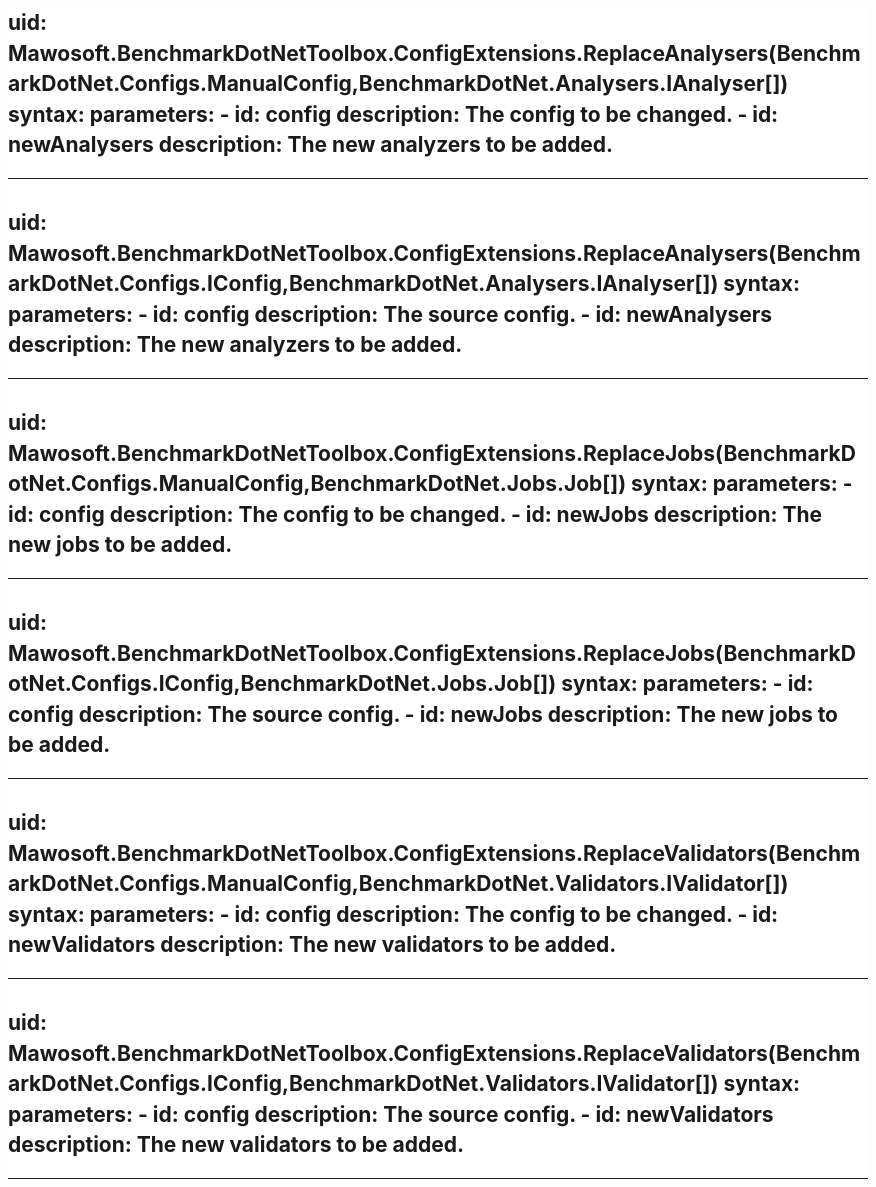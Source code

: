 uid: Mawosoft.BenchmarkDotNetToolbox.ConfigExtensions.ReplaceAnalysers(BenchmarkDotNet.Configs.ManualConfig,BenchmarkDotNet.Analysers.IAnalyser[])
syntax:
    parameters:
    - id: config
      description: The config to be changed.
    - id: newAnalysers
      description: The new analyzers to be added.
---
---
uid: Mawosoft.BenchmarkDotNetToolbox.ConfigExtensions.ReplaceAnalysers(BenchmarkDotNet.Configs.IConfig,BenchmarkDotNet.Analysers.IAnalyser[])
syntax:
    parameters:
    - id: config
      description: The source config.
    - id: newAnalysers
      description: The new analyzers to be added.
---
---
uid: Mawosoft.BenchmarkDotNetToolbox.ConfigExtensions.ReplaceJobs(BenchmarkDotNet.Configs.ManualConfig,BenchmarkDotNet.Jobs.Job[])
syntax:
    parameters:
    - id: config
      description: The config to be changed.
    - id: newJobs
      description: The new jobs to be added.
---
---
uid: Mawosoft.BenchmarkDotNetToolbox.ConfigExtensions.ReplaceJobs(BenchmarkDotNet.Configs.IConfig,BenchmarkDotNet.Jobs.Job[])
syntax:
    parameters:
    - id: config
      description: The source config.
    - id: newJobs
      description: The new jobs to be added.
---
---
uid: Mawosoft.BenchmarkDotNetToolbox.ConfigExtensions.ReplaceValidators(BenchmarkDotNet.Configs.ManualConfig,BenchmarkDotNet.Validators.IValidator[])
syntax:
    parameters:
    - id: config
      description: The config to be changed.
    - id: newValidators
      description: The new validators to be added.
---
---
uid: Mawosoft.BenchmarkDotNetToolbox.ConfigExtensions.ReplaceValidators(BenchmarkDotNet.Configs.IConfig,BenchmarkDotNet.Validators.IValidator[])
syntax:
    parameters:
    - id: config
      description: The source config.
    - id: newValidators
      description: The new validators to be added.
---
---